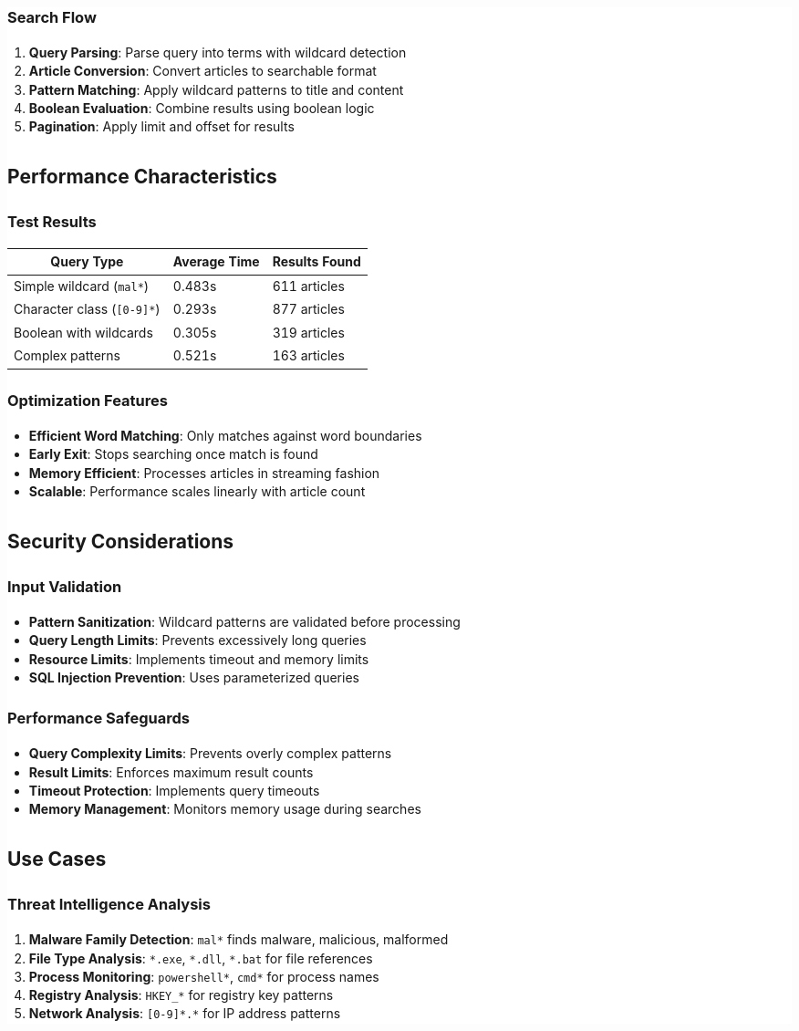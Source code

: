### Search Flow

1. **Query Parsing**: Parse query into terms with wildcard detection
2. **Article Conversion**: Convert articles to searchable format
3. **Pattern Matching**: Apply wildcard patterns to title and content
4. **Boolean Evaluation**: Combine results using boolean logic
5. **Pagination**: Apply limit and offset for results

## Performance Characteristics

### Test Results

| Query Type | Average Time | Results Found |
|------------|--------------|---------------|
| Simple wildcard (`mal*`) | 0.483s | 611 articles |
| Character class (`[0-9]*`) | 0.293s | 877 articles |
| Boolean with wildcards | 0.305s | 319 articles |
| Complex patterns | 0.521s | 163 articles |

### Optimization Features

- **Efficient Word Matching**: Only matches against word boundaries
- **Early Exit**: Stops searching once match is found
- **Memory Efficient**: Processes articles in streaming fashion
- **Scalable**: Performance scales linearly with article count

## Security Considerations

### Input Validation

- **Pattern Sanitization**: Wildcard patterns are validated before processing
- **Query Length Limits**: Prevents excessively long queries
- **Resource Limits**: Implements timeout and memory limits
- **SQL Injection Prevention**: Uses parameterized queries

### Performance Safeguards

- **Query Complexity Limits**: Prevents overly complex patterns
- **Result Limits**: Enforces maximum result counts
- **Timeout Protection**: Implements query timeouts
- **Memory Management**: Monitors memory usage during searches

## Use Cases

### Threat Intelligence Analysis

1. **Malware Family Detection**: `mal*` finds malware, malicious, malformed
2. **File Type Analysis**: `*.exe`, `*.dll`, `*.bat` for file references
3. **Process Monitoring**: `powershell*`, `cmd*` for process names
4. **Registry Analysis**: `HKEY_*` for registry key patterns
5. **Network Analysis**: `[0-9]*.*` for IP address patterns
